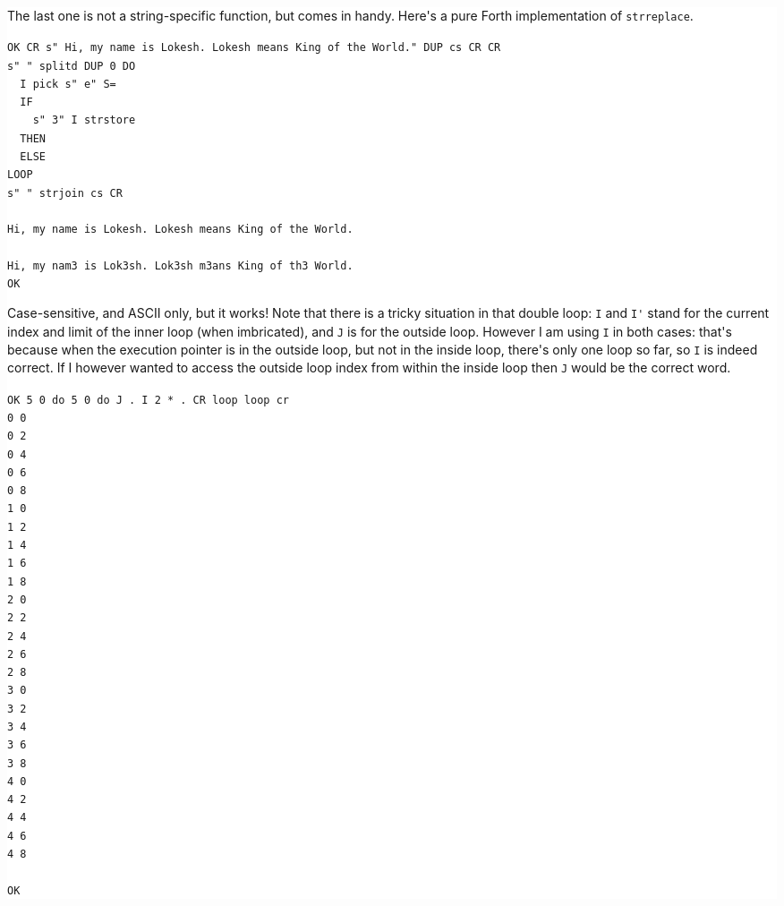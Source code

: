 The last one is not a string-specific function, but comes in handy. Here's a pure Forth implementation of `strreplace`.

```forth
OK CR s" Hi, my name is Lokesh. Lokesh means King of the World." DUP cs CR CR
s" " splitd DUP 0 DO
  I pick s" e" S=
  IF
    s" 3" I strstore
  THEN
  ELSE
LOOP
s" " strjoin cs CR

Hi, my name is Lokesh. Lokesh means King of the World.

Hi, my nam3 is Lok3sh. Lok3sh m3ans King of th3 World.
OK
```

Case-sensitive, and ASCII only, but it works! Note that there is a tricky situation in that double loop: `I` and `I'` stand for the current index and limit of the inner loop (when imbricated), and `J` is for the outside loop. However I am using `I` in both cases: that's because when the execution pointer is in the outside loop, but not in the inside loop, there's only one loop so far, so `I` is indeed correct. If I however wanted to access the outside loop index from within the inside loop then `J` would be the correct word.

```
OK 5 0 do 5 0 do J . I 2 * . CR loop loop cr
0 0
0 2
0 4
0 6
0 8
1 0
1 2
1 4
1 6
1 8
2 0
2 2
2 4
2 6
2 8
3 0
3 2
3 4
3 6
3 8
4 0
4 2
4 4
4 6
4 8

OK
```
